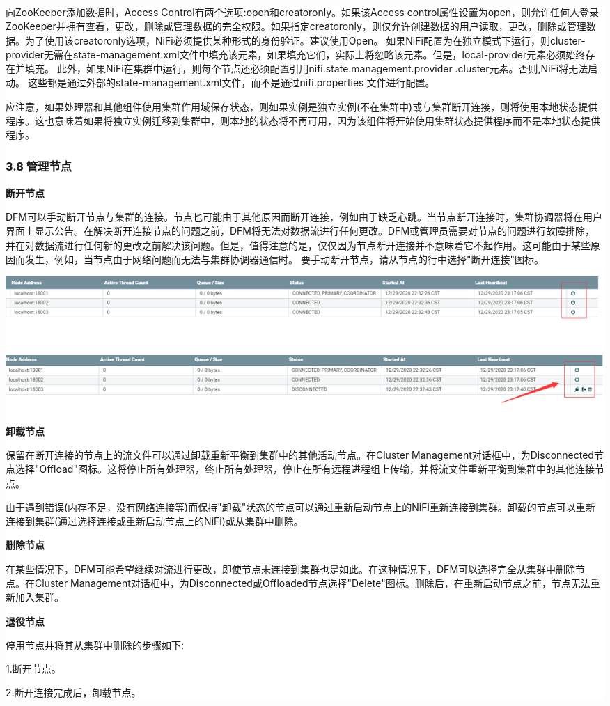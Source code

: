 向ZooKeeper添加数据时，Access Control有两个选项:open和creatoronly。如果该Access control属性设置为open，则允许任何人登录ZooKeeper并拥有查看，更改，删除或管理数据的完全权限。如果指定creatoronly，则仅允许创建数据的用户读取，更改，删除或管理数据。为了使用该creatoronly选项，NiFi必须提供某种形式的身份验证。建议使用Open。
	如果NiFi配置为在独立模式下运行，则cluster-provider无需在state-management.xml文件中填充该元素，如果填充它们，实际上将忽略该元素。但是，local-provider元素必须始终存在并填充。
	此外，如果NiFi在集群中运行，则每个节点还必须配置引用nifi.state.management.provider .cluster元素。否则,NiFi将无法启动。
这些都是通过外部的state-management.xml文件，而不是通过nifi.properties 文件进行配置。

应注意，如果处理器和其他组件使用集群作用域保存状态，则如果实例是独立实例(不在集群中)或与集群断开连接，则将使用本地状态提供程序。这也意味着如果将独立实例迁移到集群中，则本地的状态将不再可用，因为该组件将开始使用集群状态提供程序而不是本地状态提供程序。

### 3.8 管理节点

**断开节点**

DFM可以手动断开节点与集群的连接。节点也可能由于其他原因而断开连接，例如由于缺乏心跳。当节点断开连接时，集群协调器将在用户界面上显示公告。在解决断开连接节点的问题之前，DFM将无法对数据流进行任何更改。DFM或管理员需要对节点的问题进行故障排除，并在对数据流进行任何新的更改之前解决该问题。但是，值得注意的是，仅仅因为节点断开连接并不意味着它不起作用。这可能由于某些原因而发生，例如，当节点由于网络问题而无法与集群协调器通信时。
要手动断开节点，请从节点的行中选择"断开连接"图标。

![image-20201229231726069](NIFI深入学习.assets/image-20201229231726069.png)

![image-20201229231759424](NIFI深入学习.assets/image-20201229231759424.png)



**卸载节点**

保留在断开连接的节点上的流文件可以通过卸载重新平衡到集群中的其他活动节点。在Cluster Management对话框中，为Disconnected节点选择"Offload"图标。这将停止所有处理器，终止所有处理器，停止在所有远程进程组上传输，并将流文件重新平衡到集群中的其他连接节点。



由于遇到错误(内存不足，没有网络连接等)而保持"卸载"状态的节点可以通过重新启动节点上的NiFi重新连接到集群。卸载的节点可以重新连接到集群(通过选择连接或重新启动节点上的NiFi)或从集群中删除。



**删除节点**

在某些情况下，DFM可能希望继续对流进行更改，即使节点未连接到集群也是如此。在这种情况下，DFM可以选择完全从集群中删除节点。在Cluster Management对话框中，为Disconnected或Offloaded节点选择"Delete"图标。删除后，在重新启动节点之前，节点无法重新加入集群。



**退役节点**

停用节点并将其从集群中删除的步骤如下:

1.断开节点。

2.断开连接完成后，卸载节点。
